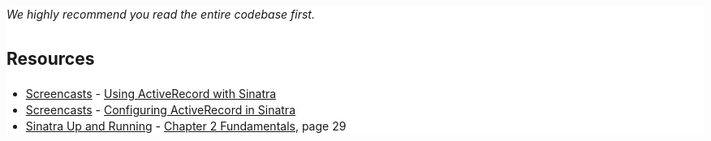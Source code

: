 *We highly recommend you read the entire codebase first.*

## Resources
* [Screencasts](http://screencasts.org/) - [Using ActiveRecord with Sinatra](http://screencasts.org/episodes/activerecord-with-sinatra)
* [Screencasts](http://screencasts.org/) - [Configuring ActiveRecord in Sinatra](http://screencasts.org/episodes/configuring-activerecord-in-sinatra)
* [Sinatra Up and Running](http://books.flatironschool.com/books/101) - [Chapter 2 Fundamentals](http://books.flatironschool.com/books/101), page 29
